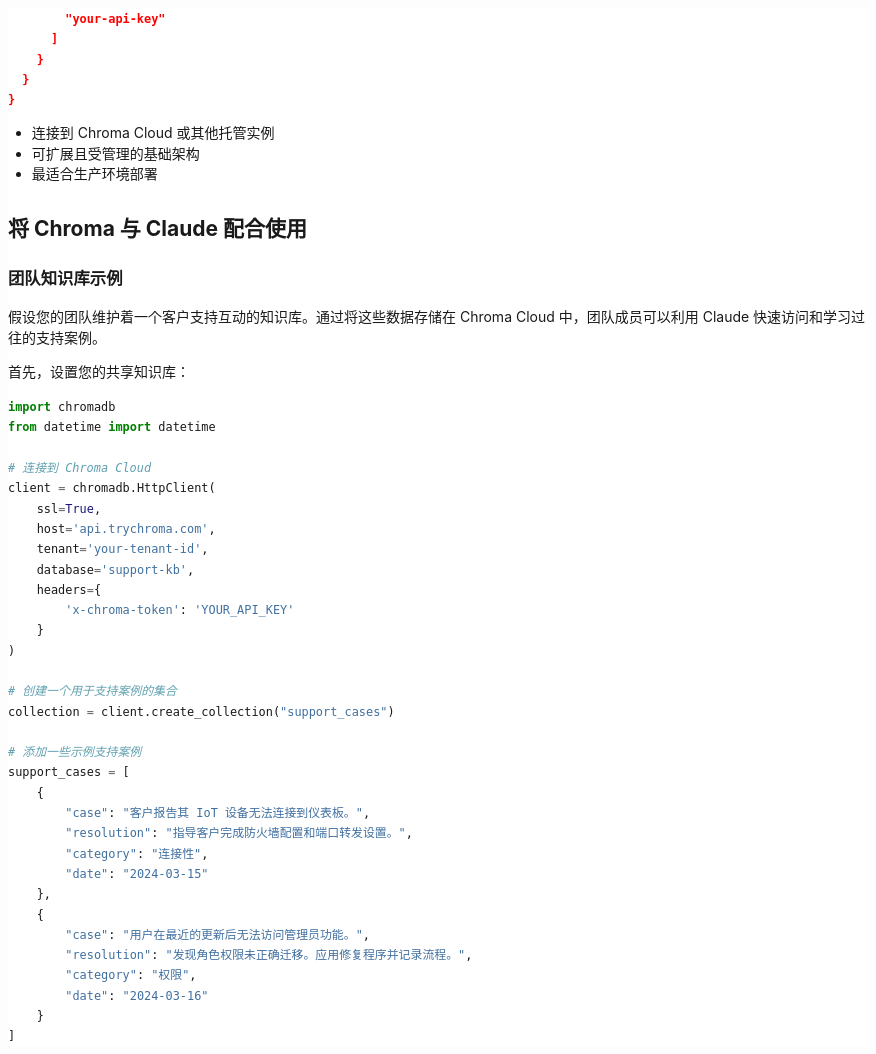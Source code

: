 ```json
        "your-api-key"
      ]
    }
  }
}
```
- 连接到 Chroma Cloud 或其他托管实例  
- 可扩展且受管理的基础架构  
- 最适合生产环境部署  

## 将 Chroma 与 Claude 配合使用  

### 团队知识库示例  

假设您的团队维护着一个客户支持互动的知识库。通过将这些数据存储在 Chroma Cloud 中，团队成员可以利用 Claude 快速访问和学习过往的支持案例。

首先，设置您的共享知识库：

```python
import chromadb
from datetime import datetime

# 连接到 Chroma Cloud
client = chromadb.HttpClient(
    ssl=True,
    host='api.trychroma.com',
    tenant='your-tenant-id',
    database='support-kb',
    headers={
        'x-chroma-token': 'YOUR_API_KEY'
    }
)

# 创建一个用于支持案例的集合
collection = client.create_collection("support_cases")

# 添加一些示例支持案例
support_cases = [
    {
        "case": "客户报告其 IoT 设备无法连接到仪表板。",
        "resolution": "指导客户完成防火墙配置和端口转发设置。",
        "category": "连接性",
        "date": "2024-03-15"
    },
    {
        "case": "用户在最近的更新后无法访问管理员功能。",
        "resolution": "发现角色权限未正确迁移。应用修复程序并记录流程。",
        "category": "权限",
        "date": "2024-03-16"
    }
]
```
